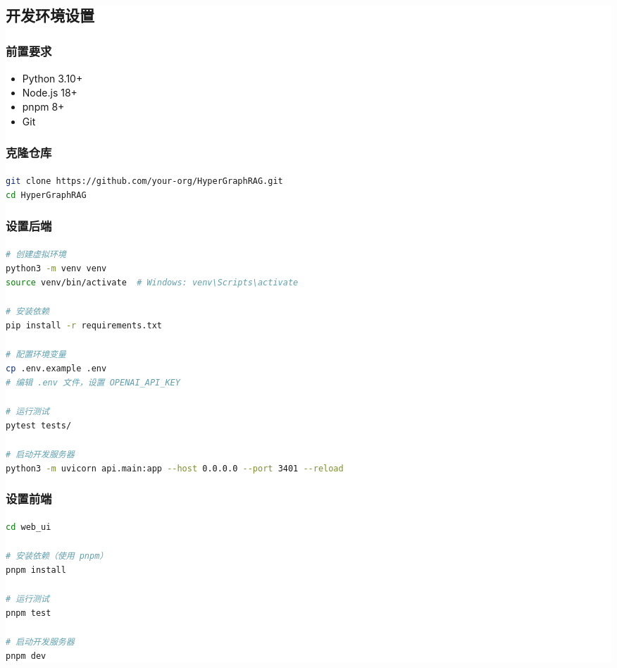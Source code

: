 
## 开发环境设置

### 前置要求

- Python 3.10+
- Node.js 18+
- pnpm 8+
- Git

### 克隆仓库

```bash
git clone https://github.com/your-org/HyperGraphRAG.git
cd HyperGraphRAG
```

### 设置后端

```bash
# 创建虚拟环境
python3 -m venv venv
source venv/bin/activate  # Windows: venv\Scripts\activate

# 安装依赖
pip install -r requirements.txt

# 配置环境变量
cp .env.example .env
# 编辑 .env 文件，设置 OPENAI_API_KEY

# 运行测试
pytest tests/

# 启动开发服务器
python3 -m uvicorn api.main:app --host 0.0.0.0 --port 3401 --reload
```

### 设置前端

```bash
cd web_ui

# 安装依赖（使用 pnpm）
pnpm install

# 运行测试
pnpm test

# 启动开发服务器
pnpm dev
```
